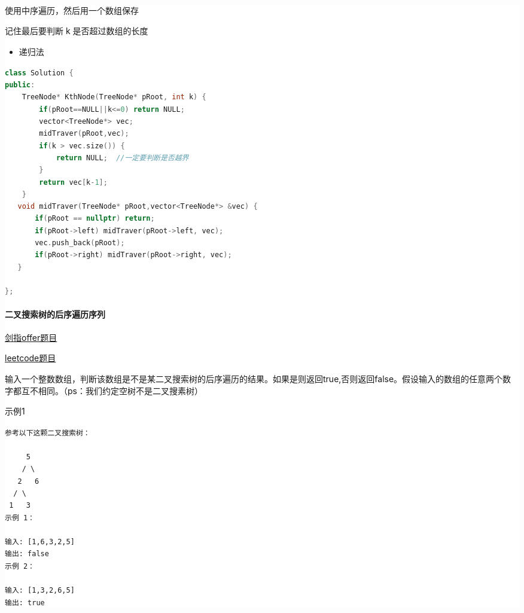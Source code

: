 使用中序遍历，然后用一个数组保存

记住最后要判断 k 是否超过数组的长度

- 递归法

```cpp
class Solution {
public:
    TreeNode* KthNode(TreeNode* pRoot, int k) {
        if(pRoot==NULL||k<=0) return NULL;
        vector<TreeNode*> vec;
        midTraver(pRoot,vec);
        if(k > vec.size()) {
            return NULL;  //一定要判断是否越界
        }
        return vec[k-1];
    }
   void midTraver(TreeNode* pRoot,vector<TreeNode*> &vec) {
       if(pRoot == nullptr) return;
       if(pRoot->left) midTraver(pRoot->left, vec);
       vec.push_back(pRoot);
       if(pRoot->right) midTraver(pRoot->right, vec);
   }
    
};
```

#### 二叉搜索树的后序遍历序列

[剑指offer题目](https://www.nowcoder.com/practice/a861533d45854474ac791d90e447bafd?tpId=13&&tqId=11176&rp=1&ru=/ta/coding-interviews&qru=/ta/coding-interviews/question-ranking)

[leetcode题目](https://leetcode-cn.com/problems/er-cha-sou-suo-shu-de-hou-xu-bian-li-xu-lie-lcof/)

输入一个整数数组，判断该数组是不是某二叉搜索树的后序遍历的结果。如果是则返回true,否则返回false。假设输入的数组的任意两个数字都互不相同。（ps：我们约定空树不是二叉搜素树）

示例1
```
参考以下这颗二叉搜索树：

     5
    / \
   2   6
  / \
 1   3
示例 1：

输入: [1,6,3,2,5]
输出: false
示例 2：

输入: [1,3,2,6,5]
输出: true
```
